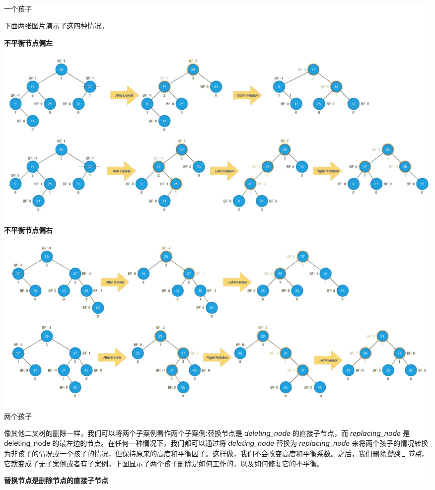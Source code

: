 一个孩子

下面两张图片演示了这四种情况。

**不平衡节点偏左**

![](img/6b995bdc8469c385edaa436ce3d0f097.png)

**不平衡节点偏右**

![](img/06103123891b85e34fe433fcef0d4472.png)

两个孩子

像其他二叉树的删除一样，我们可以将两个子案例看作两个子案例:替换节点是 *deleting_node* 的直接子节点，而 *replacing_node* 是 deleting_node 的最左边的节点。在任何一种情况下，我们都可以通过将 *deleting_node* 替换为 *replacing_node* 来将两个孩子的情况转换为非孩子的情况或一个孩子的情况，但保持原来的高度和平衡因子。这样做，我们不会改变高度和平衡系数。之后，我们删除*替换 _ 节点*，它就变成了无子案例或者有子案例。下图显示了两个孩子删除是如何工作的，以及如何修复它的不平衡。

**替换节点是删除节点的直接子节点**

